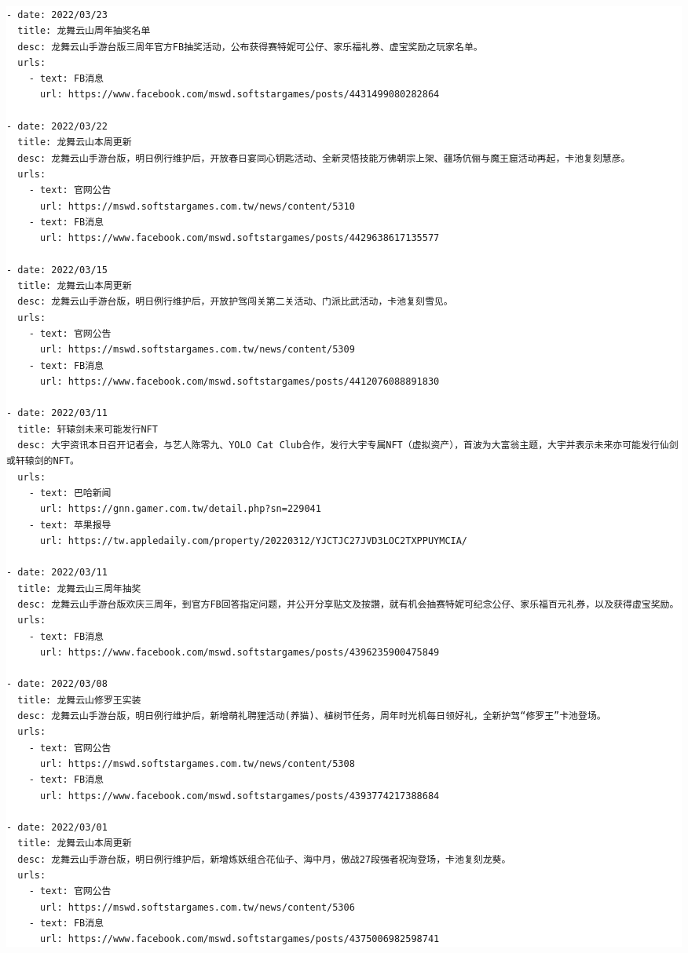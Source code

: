     - date: 2022/03/23
      title: 龙舞云山周年抽奖名单
      desc: 龙舞云山手游台版三周年官方FB抽奖活动，公布获得赛特妮可公仔、家乐福礼券、虚宝奖励之玩家名单。　
      urls:
        - text: FB消息
          url: https://www.facebook.com/mswd.softstargames/posts/4431499080282864

    - date: 2022/03/22
      title: 龙舞云山本周更新
      desc: 龙舞云山手游台版，明日例行维护后，开放春日宴同心钥匙活动、全新灵悟技能万佛朝宗上架、疆场伉俪与魔王窟活动再起，卡池复刻慧彦。　
      urls:
        - text: 官网公告
          url: https://mswd.softstargames.com.tw/news/content/5310
        - text: FB消息
          url: https://www.facebook.com/mswd.softstargames/posts/4429638617135577

    - date: 2022/03/15
      title: 龙舞云山本周更新
      desc: 龙舞云山手游台版，明日例行维护后，开放护驾闯关第二关活动、门派比武活动，卡池复刻雪见。　
      urls:
        - text: 官网公告
          url: https://mswd.softstargames.com.tw/news/content/5309
        - text: FB消息
          url: https://www.facebook.com/mswd.softstargames/posts/4412076088891830

    - date: 2022/03/11
      title: 轩辕剑未来可能发行NFT
      desc: 大宇资讯本日召开记者会，与艺人陈零九、YOLO Cat Club合作，发行大宇专属NFT（虚拟资产），首波为大富翁主题，大宇并表示未来亦可能发行仙剑或轩辕剑的NFT。　
      urls:
        - text: 巴哈新闻
          url: https://gnn.gamer.com.tw/detail.php?sn=229041
        - text: 苹果报导
          url: https://tw.appledaily.com/property/20220312/YJCTJC27JVD3LOC2TXPPUYMCIA/

    - date: 2022/03/11
      title: 龙舞云山三周年抽奖
      desc: 龙舞云山手游台版欢庆三周年，到官方FB回答指定问题，并公开分享贴文及按讚，就有机会抽赛特妮可纪念公仔、家乐福百元礼券，以及获得虚宝奖励。　
      urls:
        - text: FB消息
          url: https://www.facebook.com/mswd.softstargames/posts/4396235900475849

    - date: 2022/03/08
      title: 龙舞云山修罗王实装
      desc: 龙舞云山手游台版，明日例行维护后，新增萌礼聘狸活动(养猫)、植树节任务，周年时光机每日领好礼，全新护驾“修罗王”卡池登场。　
      urls:
        - text: 官网公告
          url: https://mswd.softstargames.com.tw/news/content/5308
        - text: FB消息
          url: https://www.facebook.com/mswd.softstargames/posts/4393774217388684

    - date: 2022/03/01
      title: 龙舞云山本周更新
      desc: 龙舞云山手游台版，明日例行维护后，新增炼妖组合花仙子、海中月，傲战27段强者祝洵登场，卡池复刻龙葵。　
      urls:
        - text: 官网公告
          url: https://mswd.softstargames.com.tw/news/content/5306
        - text: FB消息
          url: https://www.facebook.com/mswd.softstargames/posts/4375006982598741  
